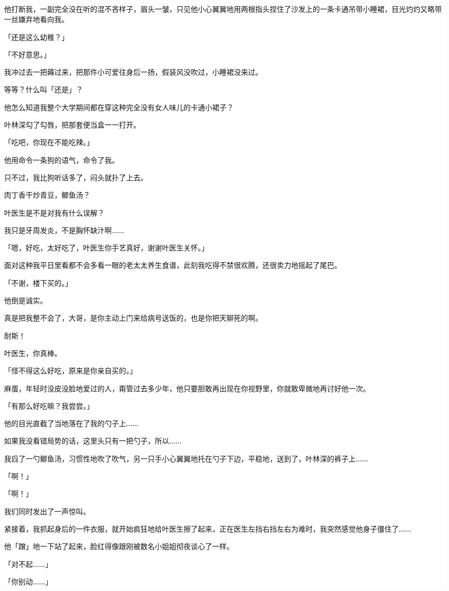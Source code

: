 他打断我，一副完全没在听的混不吝样子，眉头一皱，只见他小心翼翼地用两根指头捏住了沙发上的一条卡通吊带小睡裙，目光灼灼又略带一丝嫌弃地看向我。

「还是这么幼稚？」

「不好意思。」

我冲过去一把薅过来，把那件小可爱往身后一扬，假装风没吹过，小睡裙没来过。

等等？什么叫「还是」？

他怎么知道我整个大学期间都在穿这种完全没有女人味儿的卡通小裙子？

叶林深勾了勾唇，把那套便当盒一一打开。

「吃吧，你现在不能吃辣。」

他用命令一条狗的语气，命令了我。

只不过，我比狗听话多了，闷头就扑了上去。

肉丁香干炒青豆，鲫鱼汤？

叶医生是不是对我有什么误解？

我只是牙周发炎，不是胸怀缺汁啊……

「嗯，好吃，太好吃了，叶医生你手艺真好，谢谢叶医生关怀。」

面对这种我平日里看都不会多看一眼的老太太养生食谱，此刻我吃得不禁很欢腾，还很卖力地摇起了尾巴。

「不谢，楼下买的。」

他倒是诚实。

真是把我整不会了，大哥，是你主动上门来给病号送饭的，也是你把天聊死的啊。

耐斯！

叶医生，你真棒。

「怪不得这么好吃，原来是你亲自买的。」

麻蛋，年轻时没皮没脸地爱过的人，甭管过去多少年，他只要胆敢再出现在你视野里，你就敢卑微地再讨好他一次。

「有那么好吃嘛？我尝尝。」

他的目光直截了当地落在了我的勺子上……

如果我没看错局势的话，这里头只有一把勺子，所以……

我舀了一勺鲫鱼汤，习惯性地吹了吹气，另一只手小心翼翼地托在勺子下边，平稳地，送到了，叶林深的裤子上……

「啊！」

「啊！」

我们同时发出了一声惊叫。

紧接着，我抓起身后的一件衣服，就开始疯狂地给叶医生擦了起来，正在医生左挡右挡左右为难时，我突然感觉他身子僵住了……

他「蹭」地一下站了起来，脸红得像跟刚被数名小姐姐彻夜谈心了一样。

「对不起……」

「你别动……」
